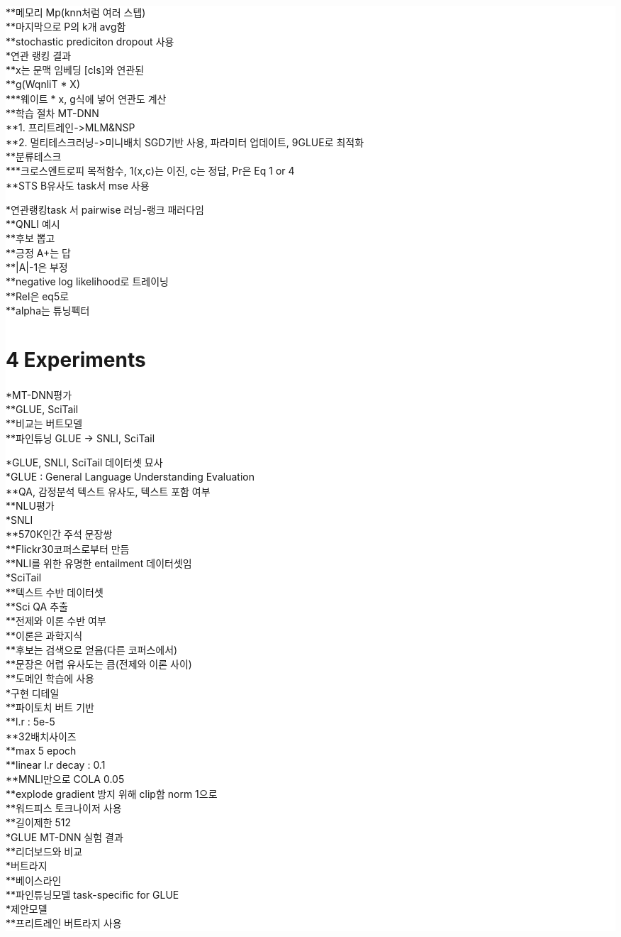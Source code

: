**메모리 Mp(knn처럼 여러 스텝)  
**마지막으로 P의 k개 avg함  
**stochastic prediciton dropout 사용  
*연관 랭킹 결과  
**x는 문맥 임베딩 [cls]와 연관된  
**g(WqnliT * X)  
***웨이트 * x, g식에 넣어 연관도 계산  
**학습 절차 MT-DNN  
**1. 프리트레인->MLM&NSP  
**2. 멀티테스크러닝->미니배치 SGD기반 사용, 파라미터 업데이트, 9GLUE로 최적화  
**분류테스크  
***크로스엔트로피 목적함수, 1(x,c)는 이진, c는 정답, Pr은 Eq 1 or 4  
**STS B유사도 task서 mse 사용  


*연관랭킹task 서 pairwise 러닝-랭크 패러다임  
**QNLI 예시  
**후보 뽑고  
**긍정 A+는 답  
**|A|-1은 부정  
**negative log likelihood로 트레이닝  
**Rel은 eq5로  
**alpha는 튜닝펙터  


# 4 Experiments  
*MT-DNN평가  
**GLUE, SciTail  
**비교는 버트모델  
**파인튜닝 GLUE -> SNLI, SciTail  


*GLUE, SNLI, SciTail 데이터셋 묘사  
*GLUE : General Language Understanding Evaluation  
**QA, 감정분석 텍스트 유사도, 텍스트 포함 여부  
**NLU평가  
*SNLI  
**570K인간 주석 문장쌍  
**Flickr30코퍼스로부터 만듬  
**NLI를 위한 유명한 entailment 데이터셋임  
*SciTail  
**텍스트 수반 데이터셋  
**Sci QA 추출  
**전제와 이론 수반 여부  
**이론은 과학지식  
**후보는 검색으로 얻음(다른 코퍼스에서)  
**문장은 어렵 유사도는 큼(전제와 이론 사이)  
**도메인 학습에 사용  
*구현 디테일  
**파이토치 버트 기반  
**l.r : 5e-5  
**32배치사이즈  
**max 5 epoch  
**linear l.r decay : 0.1  
**MNLI만으로 COLA 0.05  
**explode gradient 방지 위해 clip함  norm 1으로  
**워드피스 토크나이저 사용  
**길이제한 512  
*GLUE MT-DNN 실험 결과  
**리더보드와 비교  
*버트라지  
**베이스라인  
**파인튜닝모델 task-specific for GLUE  
*제안모델  
**프리트레인 버트라지 사용  